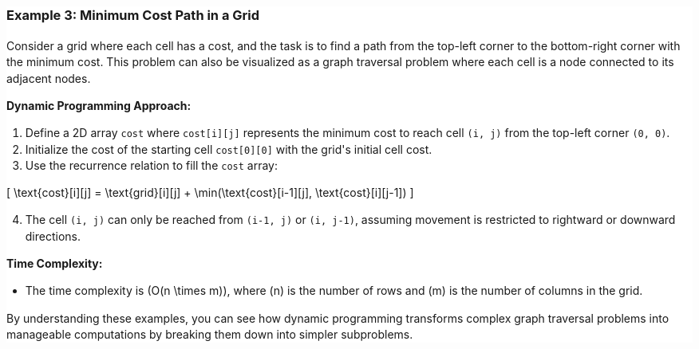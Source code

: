 ### Example 3: Minimum Cost Path in a Grid

Consider a grid where each cell has a cost, and the task is to find a path from the top-left corner to the bottom-right corner with the minimum cost. This problem can also be visualized as a graph traversal problem where each cell is a node connected to its adjacent nodes.

**Dynamic Programming Approach:**

1. Define a 2D array `cost` where `cost[i][j]` represents the minimum cost to reach cell `(i, j)` from the top-left corner `(0, 0)`.
2. Initialize the cost of the starting cell `cost[0][0]` with the grid's initial cell cost.
3. Use the recurrence relation to fill the `cost` array:

\[ \text{cost}[i][j] = \text{grid}[i][j] + \min(\text{cost}[i-1][j], \text{cost}[i][j-1]) \]

4. The cell `(i, j)` can only be reached from `(i-1, j)` or `(i, j-1)`, assuming movement is restricted to rightward or downward directions.

**Time Complexity:**

- The time complexity is \(O(n \times m)\), where \(n\) is the number of rows and \(m\) is the number of columns in the grid.

By understanding these examples, you can see how dynamic programming transforms complex graph traversal problems into manageable computations by breaking them down into simpler subproblems.
